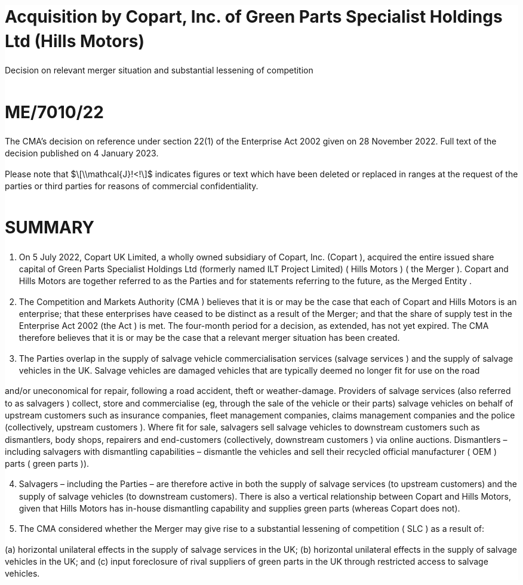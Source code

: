 # Acquisition by Copart, Inc. of Green Parts Specialist Holdings Ltd (Hills Motors)

Decision on relevant merger situation and substantial lessening of competition

# ME/7010/22

The CMA’s decision on reference under section 22(1) of the Enterprise Act 2002 given on 28 November 2022. Full text of the decision published on 4 January 2023.

Please note that $\[\\mathcal{J}!<!\]$ indicates figures or text which have been deleted or replaced in ranges at the request of the parties or third parties for reasons of commercial confidentiality.

# SUMMARY

1. On 5 July 2022, Copart UK Limited, a wholly owned subsidiary of Copart, Inc. (Copart ), acquired the entire issued share capital of Green Parts Specialist Holdings Ltd (formerly named ILT Project Limited) ( Hills Motors ) ( the Merger ). Copart and Hills Motors are together referred to as the Parties and for statements referring to the future, as the Merged Entity .

2. The Competition and Markets Authority (CMA ) believes that it is or may be the case that each of Copart and Hills Motors is an enterprise; that these enterprises have ceased to be distinct as a result of the Merger; and that the share of supply test in the Enterprise Act 2002 (the Act ) is met. The four-month period for a decision, as extended, has not yet expired. The CMA therefore believes that it is or may be the case that a relevant merger situation has been created.

3. The Parties overlap in the supply of salvage vehicle commercialisation services (salvage services ) and the supply of salvage vehicles in the UK. Salvage vehicles are damaged vehicles that are typically deemed no longer fit for use on the road


and/or uneconomical for repair, following a road accident, theft or weather-damage. Providers of salvage services (also referred to as salvagers ) collect, store and commercialise (eg, through the sale of the vehicle or their parts) salvage vehicles on behalf of upstream customers such as insurance companies, fleet management companies, claims management companies and the police (collectively, upstream customers ). Where fit for sale, salvagers sell salvage vehicles to downstream customers such as dismantlers, body shops, repairers and end-customers (collectively, downstream customers ) via online auctions. Dismantlers – including salvagers with dismantling capabilities – dismantle the vehicles and sell their recycled official manufacturer ( OEM ) parts ( green parts )).

4. Salvagers – including the Parties – are therefore active in both the supply of salvage services (to upstream customers) and the supply of salvage vehicles (to downstream customers). There is also a vertical relationship between Copart and Hills Motors, given that Hills Motors has in-house dismantling capability and supplies green parts (whereas Copart does not).

5. The CMA considered whether the Merger may give rise to a substantial lessening of competition ( SLC ) as a result of:


(a) horizontal unilateral effects in the supply of salvage services in the UK; (b) horizontal unilateral effects in the supply of salvage vehicles in the UK; and (c) input foreclosure of rival suppliers of green parts in the UK through restricted access to salvage vehicles.
